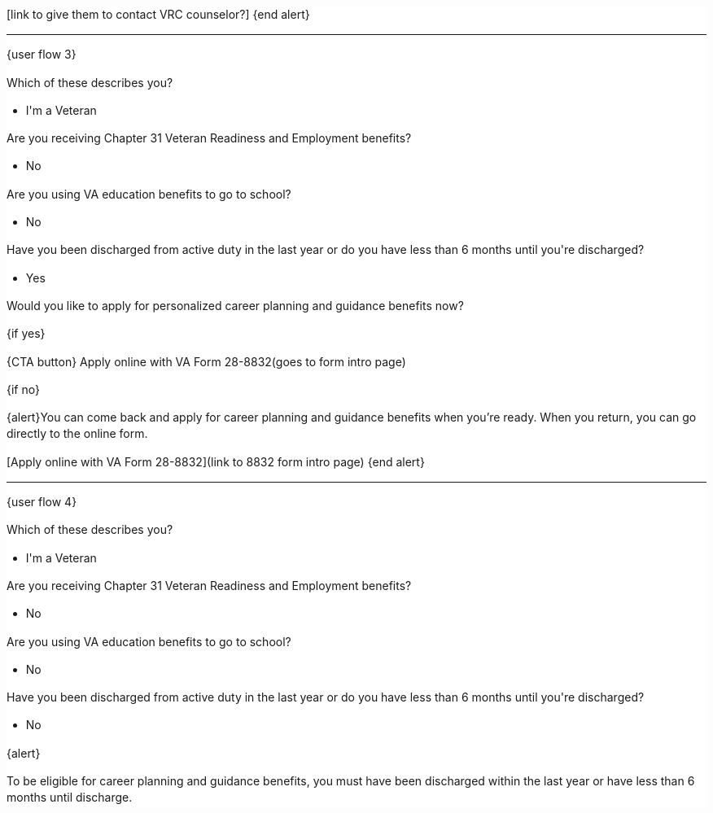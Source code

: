 [link to give them to contact VRC counselor?]
{end alert}


------

{user flow 3}


Which of these describes you? 

- I'm a Veteran

Are you receiving Chapter 31 Veteran Readiness and Employment benefits? 

-  No

Are you using VA education benefits to go to school? 

- No

Have you been discharged from active duty in the last year or do you have less than 6 months until you're discharged? 

- Yes

Would you like to apply for personalized career planning and guidance benefits now? 

{if yes}

{CTA button} Apply online with VA Form 28-8832(goes to form intro page)

{if no} 

{alert}You can come back and apply for career planning and guidance benefits when you’re ready. When you return, you can go directly to the online form.

[Apply online with VA Form 28-8832](link to 8832 form intro page)
{end alert}


-------

{user flow 4}

Which of these describes you? 

- I'm a Veteran

Are you receiving Chapter 31 Veteran Readiness and Employment benefits? 

-  No

Are you using VA education benefits to go to school? 

- No

Have you been discharged from active duty in the last year or do you have less than 6 months until you're discharged? 

- No

{alert} 

To be eligible for career planning and guidance benefits, you must have been discharged within the last year or have less than 6 months until discharge. 
